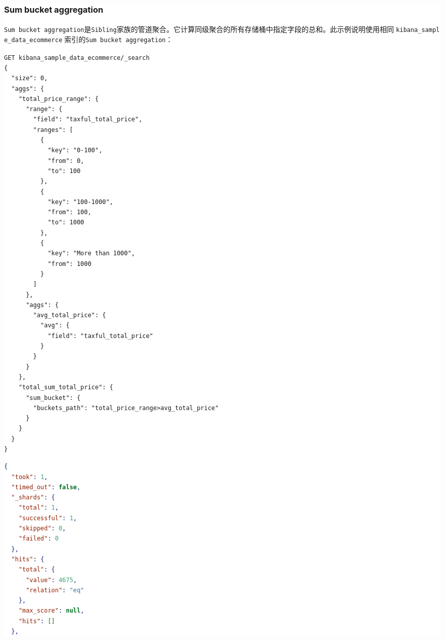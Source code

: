 ### Sum bucket aggregation

`Sum bucket aggregation`是`Sibling`家族的管道聚合。它计算同级聚合的所有存储桶中指定字段的总和。此示例说明使用相同 `kibana_sample_data_ecommerce` 索引的`Sum bucket aggregation`：

```
GET kibana_sample_data_ecommerce/_search
{
  "size": 0,
  "aggs": {
    "total_price_range": {
      "range": {
        "field": "taxful_total_price",
        "ranges": [
          {
            "key": "0-100",
            "from": 0,
            "to": 100
          },
          {
            "key": "100-1000",
            "from": 100,
            "to": 1000
          },
          {
            "key": "More than 1000",
            "from": 1000
          }
        ]
      },
      "aggs": {
        "avg_total_price": {
          "avg": {
            "field": "taxful_total_price"
          }
        }
      }
    },
    "total_sum_total_price": {
      "sum_bucket": {
        "buckets_path": "total_price_range>avg_total_price"
      }
    }
  }
}
```
```json
{
  "took": 1,
  "timed_out": false,
  "_shards": {
    "total": 1,
    "successful": 1,
    "skipped": 0,
    "failed": 0
  },
  "hits": {
    "total": {
      "value": 4675,
      "relation": "eq"
    },
    "max_score": null,
    "hits": []
  },
```